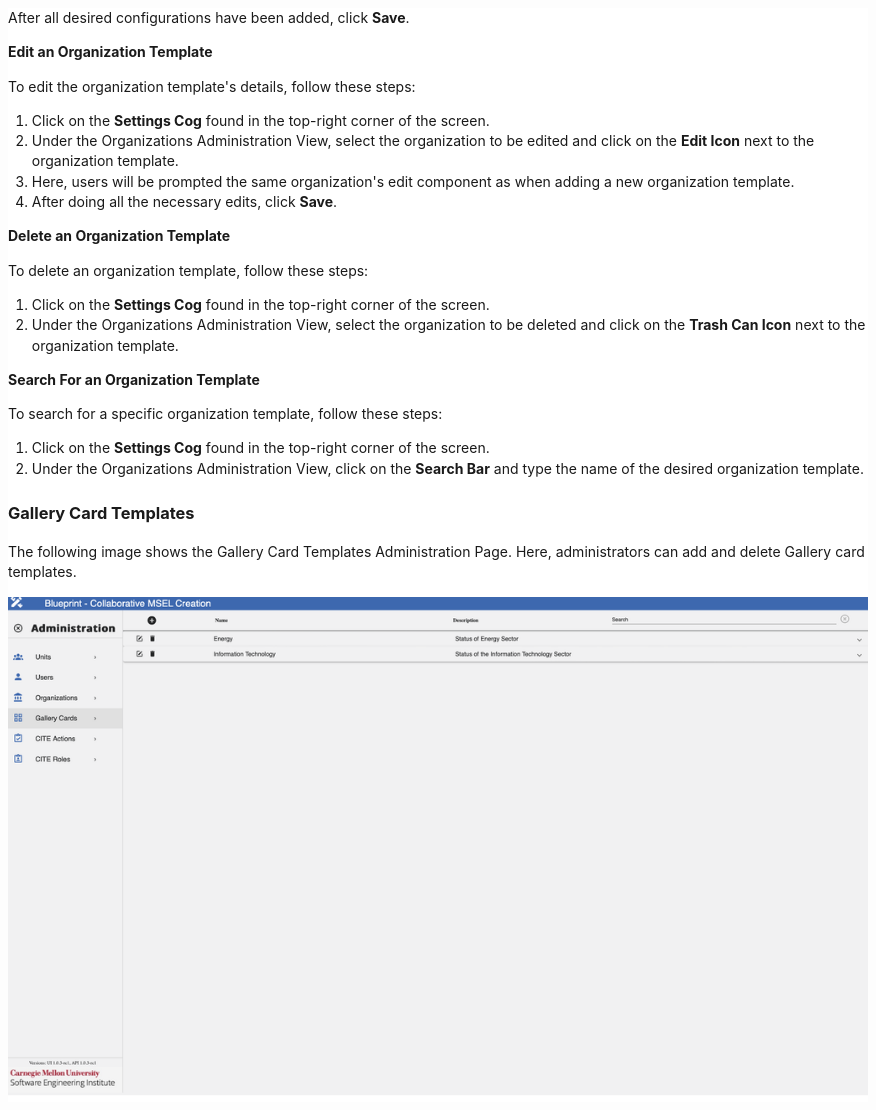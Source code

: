 After all desired configurations have been added, click **Save**.

**Edit an Organization Template**

To edit the organization template's details, follow these steps:

1. Click on the **Settings Cog** found in the top-right corner of the screen.
2. Under the Organizations Administration View, select the organization to be edited and click on the **Edit Icon** next to the organization template.
3. Here, users will be prompted the same organization's edit component as when adding a new organization template.
4. After doing all the necessary edits, click **Save**.

**Delete an Organization Template**

To delete an organization template, follow these steps:

1. Click on the **Settings Cog** found in the top-right corner of the screen.
2. Under the Organizations Administration View, select the organization to be deleted and click on the **Trash Can Icon** next to the organization template.

**Search For an Organization Template**

To search for a specific organization template, follow these steps:

1. Click on the **Settings Cog** found in the top-right corner of the screen.
2. Under the Organizations Administration View, click on the **Search Bar** and type the name of the desired organization template.

### Gallery Card Templates

The following image shows the Gallery Card Templates Administration Page. Here, administrators can add and delete Gallery card templates.

![Blueprint Cards Admin OE](../assets/img/blueprintCardsAdmin-v2.png)
